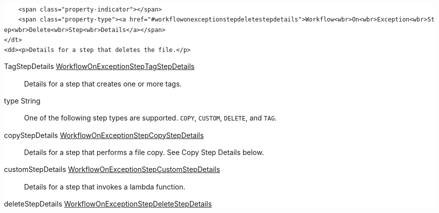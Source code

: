         <span class="property-indicator"></span>
        <span class="property-type"><a href="#workflowonexceptionstepdeletestepdetails">Workflow<wbr>On<wbr>Exception<wbr>Step<wbr>Delete<wbr>Step<wbr>Details</a></span>
    </dt>
    <dd><p>Details for a step that deletes the file.</p>
</dd><dt class="property-optional"
            title="Optional">
        <span id="tagstepdetails_go">
<a data-swiftype-name="resource-property" data-swiftype-type="text" href="#tagstepdetails_go" style="color: inherit; text-decoration: inherit;">Tag<wbr>Step<wbr>Details</a>
</span>
        <span class="property-indicator"></span>
        <span class="property-type"><a href="#workflowonexceptionsteptagstepdetails">Workflow<wbr>On<wbr>Exception<wbr>Step<wbr>Tag<wbr>Step<wbr>Details</a></span>
    </dt>
    <dd><p>Details for a step that creates one or more tags.</p>
</dd></dl>
</pulumi-choosable>
</div>

<div>
<pulumi-choosable type="language" values="java">
<dl class="resources-properties"><dt class="property-required"
            title="Required">
        <span id="type_java">
<a data-swiftype-name="resource-property" data-swiftype-type="text" href="#type_java" style="color: inherit; text-decoration: inherit;">type</a>
</span>
        <span class="property-indicator"></span>
        <span class="property-type">String</span>
    </dt>
    <dd><p>One of the following step types are supported. <code>COPY</code>, <code>CUSTOM</code>, <code>DELETE</code>, and <code>TAG</code>.</p>
</dd><dt class="property-optional"
            title="Optional">
        <span id="copystepdetails_java">
<a data-swiftype-name="resource-property" data-swiftype-type="text" href="#copystepdetails_java" style="color: inherit; text-decoration: inherit;">copy<wbr>Step<wbr>Details</a>
</span>
        <span class="property-indicator"></span>
        <span class="property-type"><a href="#workflowonexceptionstepcopystepdetails">Workflow<wbr>On<wbr>Exception<wbr>Step<wbr>Copy<wbr>Step<wbr>Details</a></span>
    </dt>
    <dd><p>Details for a step that performs a file copy. See Copy Step Details below.</p>
</dd><dt class="property-optional"
            title="Optional">
        <span id="customstepdetails_java">
<a data-swiftype-name="resource-property" data-swiftype-type="text" href="#customstepdetails_java" style="color: inherit; text-decoration: inherit;">custom<wbr>Step<wbr>Details</a>
</span>
        <span class="property-indicator"></span>
        <span class="property-type"><a href="#workflowonexceptionstepcustomstepdetails">Workflow<wbr>On<wbr>Exception<wbr>Step<wbr>Custom<wbr>Step<wbr>Details</a></span>
    </dt>
    <dd><p>Details for a step that invokes a lambda function.</p>
</dd><dt class="property-optional"
            title="Optional">
        <span id="deletestepdetails_java">
<a data-swiftype-name="resource-property" data-swiftype-type="text" href="#deletestepdetails_java" style="color: inherit; text-decoration: inherit;">delete<wbr>Step<wbr>Details</a>
</span>
        <span class="property-indicator"></span>
        <span class="property-type"><a href="#workflowonexceptionstepdeletestepdetails">Workflow<wbr>On<wbr>Exception<wbr>Step<wbr>Delete<wbr>Step<wbr>Details</a></span>